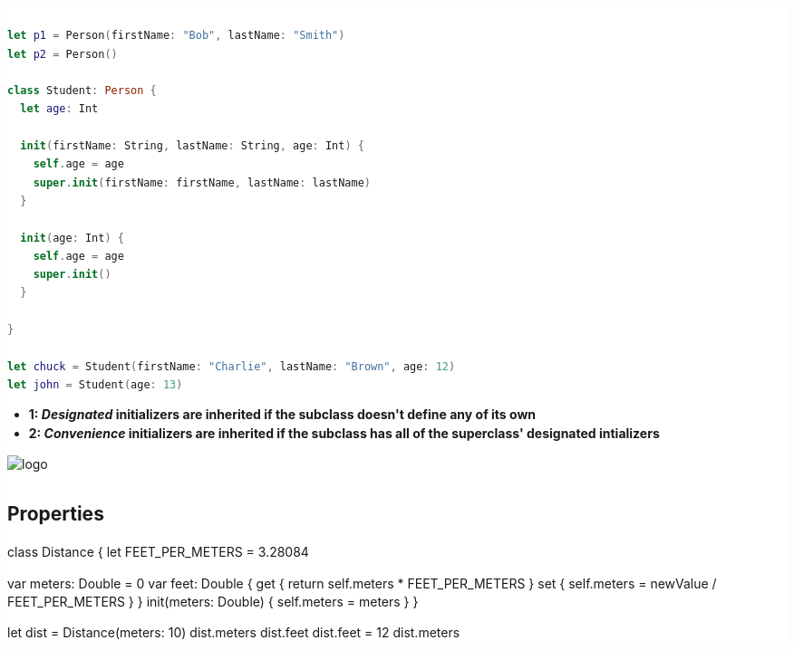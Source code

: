```swift

let p1 = Person(firstName: "Bob", lastName: "Smith")
let p2 = Person()

class Student: Person {
  let age: Int

  init(firstName: String, lastName: String, age: Int) {
    self.age = age
    super.init(firstName: firstName, lastName: lastName)
  }

  init(age: Int) {
    self.age = age
    super.init()
  }

}

let chuck = Student(firstName: "Charlie", lastName: "Brown", age: 12)
let john = Student(age: 13)
```

- **1: *Designated* initializers are inherited if the subclass doesn't define any of its own**
- **2: *Convenience* initializers are inherited if the subclass has all of the superclass' designated intializers**

![logo]

[logo]: https://developer.apple.com/library/content/documentation/Swift/Conceptual/Swift_Programming_Language/Art/initializersExample03_2x.png

## Properties

class Distance {
  let FEET_PER_METERS = 3.28084

  var meters: Double = 0
  var feet: Double {
      get {
        return self.meters * FEET_PER_METERS
      }
      set {
        self.meters = newValue / FEET_PER_METERS
      }
  }
  init(meters: Double) {
    self.meters = meters
  }
}

let dist = Distance(meters: 10)
dist.meters
dist.feet
dist.feet = 12
dist.meters
